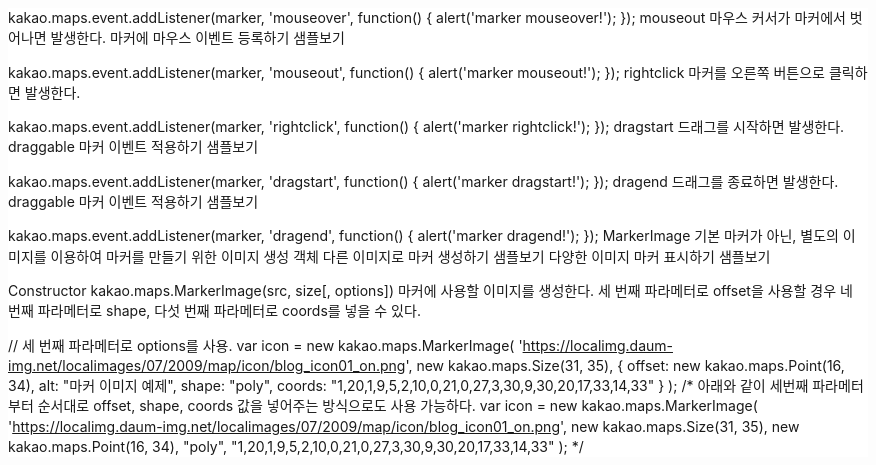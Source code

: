 kakao.maps.event.addListener(marker, 'mouseover', function() {
    alert('marker mouseover!');
});
mouseout
마우스 커서가 마커에서 벗어나면 발생한다.
마커에 마우스 이벤트 등록하기 샘플보기

kakao.maps.event.addListener(marker, 'mouseout', function() {
    alert('marker mouseout!');
});
rightclick
마커를 오른쪽 버튼으로 클릭하면 발생한다.

kakao.maps.event.addListener(marker, 'rightclick', function() {
    alert('marker rightclick!');
});
dragstart
드래그를 시작하면 발생한다.
draggable 마커 이벤트 적용하기 샘플보기

kakao.maps.event.addListener(marker, 'dragstart', function() {
    alert('marker dragstart!');
});
dragend
드래그를 종료하면 발생한다.
draggable 마커 이벤트 적용하기 샘플보기

kakao.maps.event.addListener(marker, 'dragend', function() {
    alert('marker dragend!');
});
MarkerImage
기본 마커가 아닌, 별도의 이미지를 이용하여 마커를 만들기 위한 이미지 생성 객체
다른 이미지로 마커 생성하기 샘플보기
다양한 이미지 마커 표시하기 샘플보기

Constructor
kakao.maps.MarkerImage(src, size[, options])
마커에 사용할 이미지를 생성한다.
세 번째 파라메터로 offset을 사용할 경우 네 번째 파라메터로 shape, 다섯 번째 파라메터로 coords를 넣을 수 있다.

// 세 번째 파라메터로 options를 사용.
var icon = new kakao.maps.MarkerImage(
    'https://localimg.daum-img.net/localimages/07/2009/map/icon/blog_icon01_on.png',
    new kakao.maps.Size(31, 35),
    {
        offset: new kakao.maps.Point(16, 34),
        alt: "마커 이미지 예제",
        shape: "poly",
        coords: "1,20,1,9,5,2,10,0,21,0,27,3,30,9,30,20,17,33,14,33"
    }
);
/*
아래와 같이 세번째 파라메터부터 순서대로 offset, shape, coords 값을 넣어주는 방식으로도 사용 가능하다.
var icon = new kakao.maps.MarkerImage(
    'https://localimg.daum-img.net/localimages/07/2009/map/icon/blog_icon01_on.png',
    new kakao.maps.Size(31, 35),
    new kakao.maps.Point(16, 34),
    "poly",
    "1,20,1,9,5,2,10,0,21,0,27,3,30,9,30,20,17,33,14,33"
);
*/
